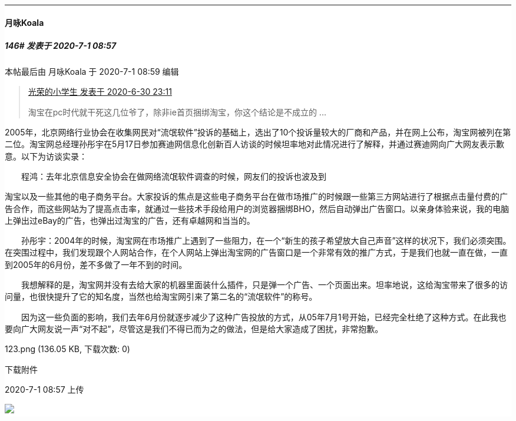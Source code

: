 





-----

####  月咏Koala  
##### 146#       发表于 2020-7-1 08:57



 本帖最后由 月咏Koala 于 2020-7-1 08:59 编辑 
<blockquote><a href="httphttps://bbs.saraba1st.com/2b/forum.php?mod=redirect&amp;goto=findpost&amp;pid=48016517&amp;ptid=1944944" target="_blank">光荣的小学生 发表于 2020-6-30 23:11</a>

淘宝在pc时代就干死这几位爷了，除非ie首页捆绑淘宝，你这个结论是不成立的 ...</blockquote>
2005年，北京网络行业协会在收集网民对“流氓软件”投诉的基础上，选出了10个投诉量较大的厂商和产品，并在网上公布，淘宝网被列在第二位。淘宝网总经理孙彤宇在5月17日参加赛迪网信息化创新百人访谈的时候坦率地对此情况进行了解释，并通过赛迪网向广大网友表示歉意。以下为访谈实录：

　　程鸿：去年北京信息安全协会在做网络流氓软件调查的时候，网友们的投诉也波及到 

 淘宝以及一些其他的电子商务平台。大家投诉的焦点是这些电子商务平台在做市场推广的时候跟一些第三方网站进行了根据点击量付费的广告合作，而这些网站为了提高点击率，就通过一些技术手段给用户的浏览器捆绑BHO，然后自动弹出广告窗口。以亲身体验来说，我的电脑上弹出过eBay的广告，也弹出过淘宝的广告，还有卓越网和当当的。

　　孙彤宇：2004年的时候，淘宝网在市场推广上遇到了一些阻力，在一个“新生的孩子希望放大自己声音”这样的状况下，我们必须突围。在突围过程中，我们发现跟个人网站合作，在个人网站上弹出淘宝网的广告窗口是一个非常有效的推广方式，于是我们也就一直在做，一直到2005年的6月份，差不多做了一年不到的时间。

　　我想解释的是，淘宝网并没有去给大家的机器里面装什么插件，只是弹一个广告、一个页面出来。坦率地说，这给淘宝带来了很多的访问量，也很快提升了它的知名度，当然也给淘宝网引来了第二名的“流氓软件”的称号。

　　因为这一些负面的影响，我们去年6月份就逐步减少了这种广告投放的方式，从05年7月1号开始，已经完全杜绝了这种方式。在此我也要向广大网友说一声“对不起”，尽管这是我们不得已而为之的做法，但是给大家造成了困扰，非常抱歉。








123.png
(136.05 KB, 下载次数: 0)




下载附件


2020-7-1 08:57 上传









<img src="https://img.saraba1st.com/forum/202007/01/085715f6leodlsmavvqp6q.png" referrerpolicy="no-referrer">










